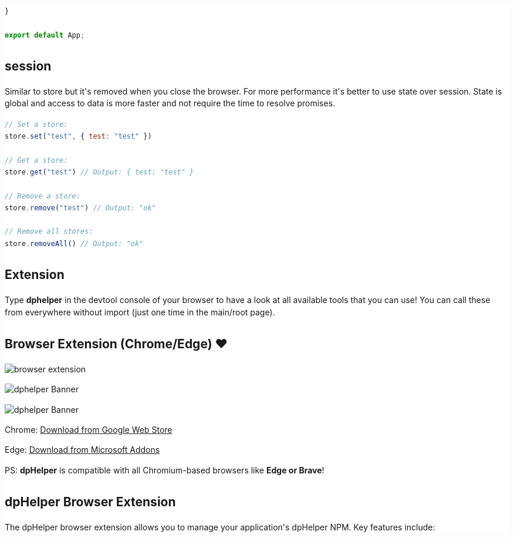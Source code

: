 ```js
}

export default App;
```

## session

Similar to store but it's removed when you close the browser.
For more performance it's better to use state over session. State is global and access to data is more faster and not require the time to resolve promises.

```js
// Set a store:
store.set("test", { test: "test" })

// Get a store:
store.get("test") // Output: { test: "test" }

// Remove a store:
store.remove("test") // Output: "ok"

// Remove all stores:
store.removeAll() // Output: "ok"
```

## Extension

Type **dphelper** in the devtool console of your browser to have a look at all available tools that you can use! You can call these from everywhere without import (just one time in the main/root page).

## Browser Extension (Chrome/Edge) ♥️

![browser extension](https://img.shields.io/badge/browser%20extension-beta-orange.svg)

![dphelper Banner](https://raw.githubusercontent.com/passariello/container/refs/heads/main/dphelper/assets/images/banner.png)

![dphelper Banner](https://raw.githubusercontent.com/passariello/container/refs/heads/main/dphelper/assets/images/screenshot.png)

Chrome: [Download from Google Web Store](https://chrome.google.com/webstore/detail/dphelper-manager-dev-tool/oppppldaoknfddeikfloonnialijngbk)

Edge: [Download from Microsoft Addons](https://microsoftedge.microsoft.com/addons/detail/dphelper-manager-dev-to/kphabkbdpaljlfagldhojilhfammepnk)

PS: **dpHelper** is compatible with all Chromium-based browsers like **Edge or Brave**!

## dpHelper Browser Extension

The dpHelper browser extension allows you to manage your application's dpHelper NPM. Key features include:
